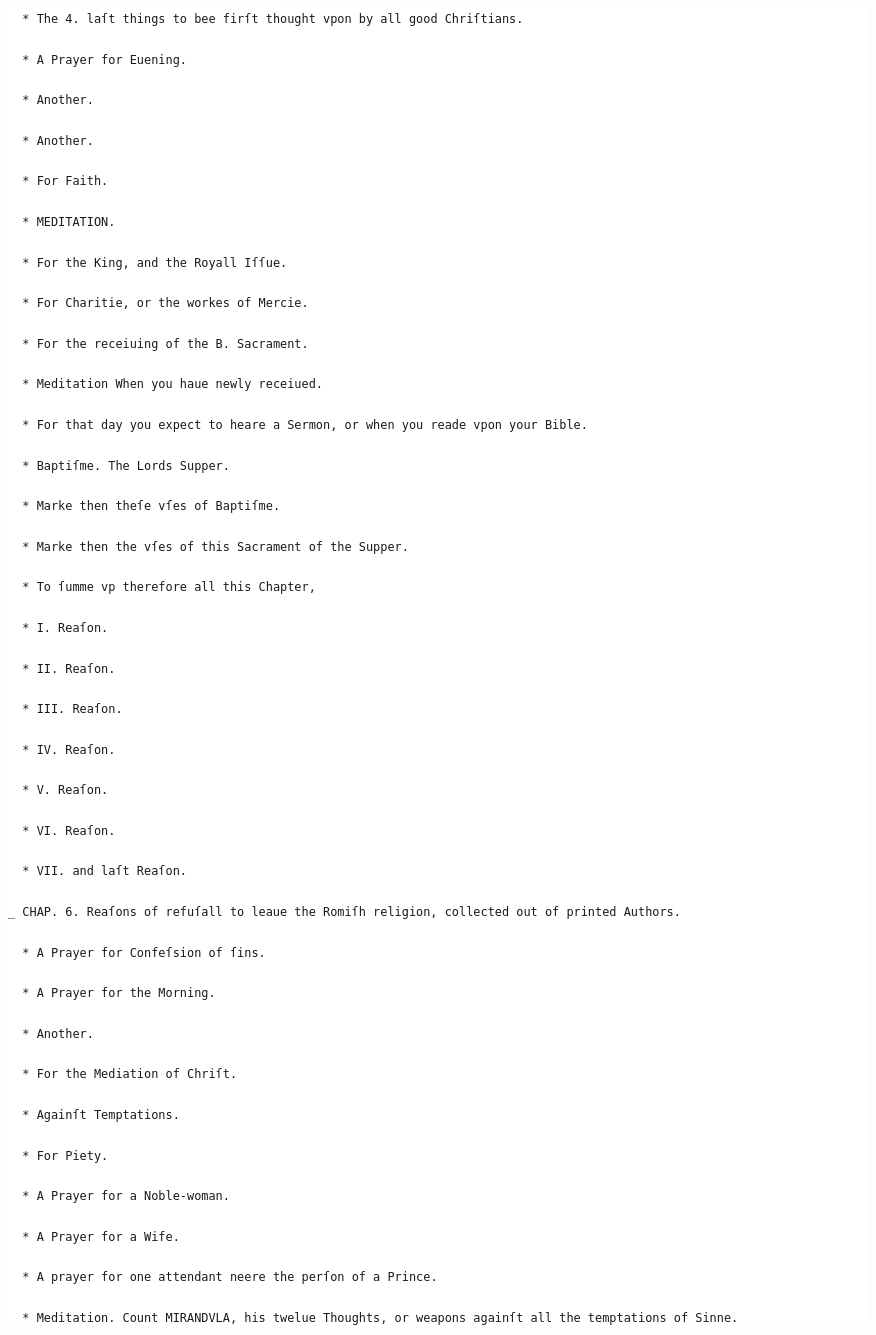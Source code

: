       * The 4. laſt things to bee firſt thought vpon by all good Chriſtians.

      * A Prayer for Euening.

      * Another.

      * Another.

      * For Faith.

      * MEDITATION.

      * For the King, and the Royall Iſſue.

      * For Charitie, or the workes of Mercie.

      * For the receiuing of the B. Sacrament.

      * Meditation When you haue newly receiued.

      * For that day you expect to heare a Sermon, or when you reade vpon your Bible.

      * Baptiſme. The Lords Supper.

      * Marke then theſe vſes of Baptiſme.

      * Marke then the vſes of this Sacrament of the Supper.

      * To ſumme vp therefore all this Chapter,

      * I. Reaſon.

      * II. Reaſon.

      * III. Reaſon.

      * IV. Reaſon.

      * V. Reaſon.

      * VI. Reaſon.

      * VII. and laſt Reaſon.

    _ CHAP. 6. Reaſons of refuſall to leaue the Romiſh religion, collected out of printed Authors.

      * A Prayer for Confeſsion of ſins.

      * A Prayer for the Morning.

      * Another.

      * For the Mediation of Chriſt.

      * Againſt Temptations.

      * For Piety.

      * A Prayer for a Noble-woman.

      * A Prayer for a Wife.

      * A prayer for one attendant neere the perſon of a Prince.

      * Meditation. Count MIRANDVLA, his twelue Thoughts, or weapons againſt all the temptations of Sinne.
